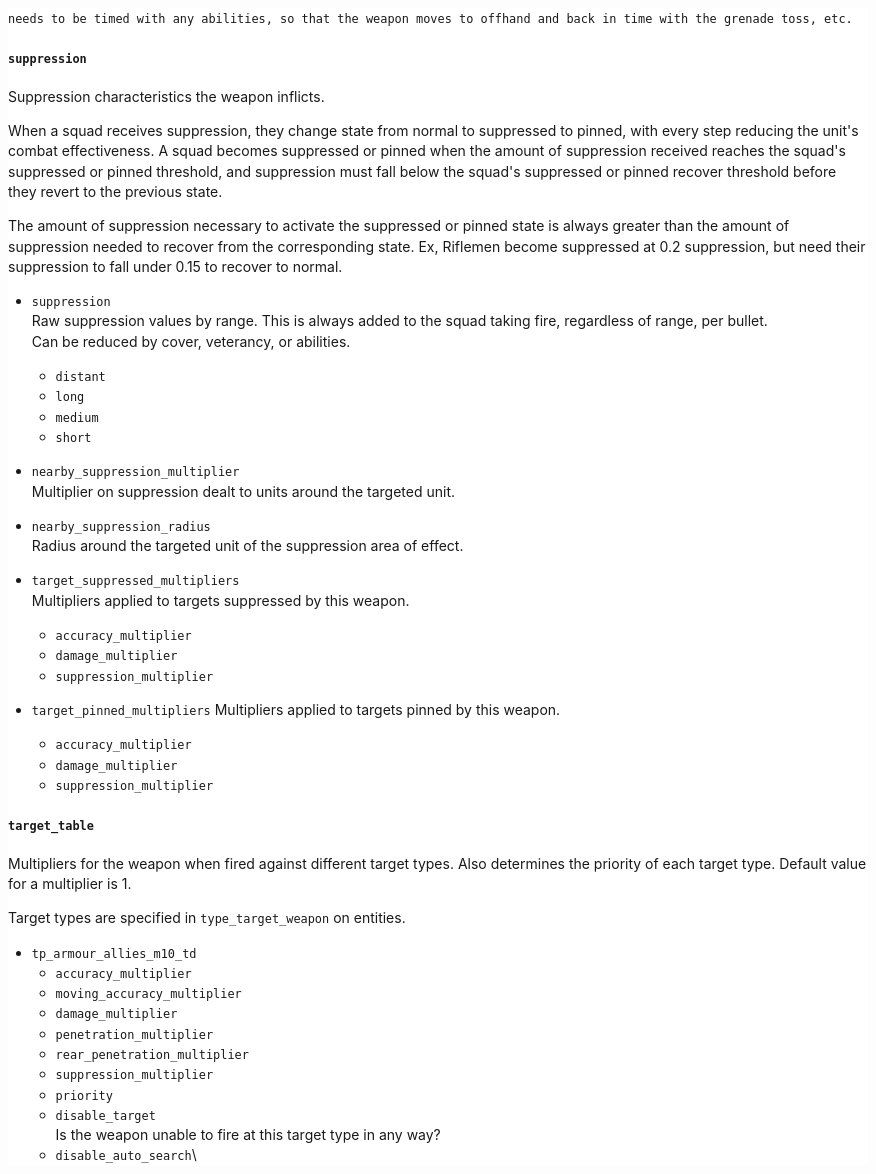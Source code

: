 ```needs to be timed with any abilities, so that the weapon moves to offhand and back in time with the grenade toss, etc.```

#### `suppression`
Suppression characteristics the weapon inflicts.

When a squad receives suppression, they change state from normal to suppressed to pinned, with every step reducing the unit's combat effectiveness.
A squad becomes suppressed or pinned when the amount of suppression received reaches the squad's suppressed or pinned threshold,
and suppression must fall below the squad's suppressed or pinned recover threshold before they revert to the previous state.

The amount of suppression necessary to activate the suppressed or pinned state is always greater than the amount of suppression needed to
recover from the corresponding state. Ex, Riflemen become suppressed at 0.2 suppression, but need their suppression to fall under 0.15 to
recover to normal.  

* `suppression`\
Raw suppression values by range. This is always added to the squad taking fire, regardless of range, per bullet.\
Can be reduced by cover, veterancy, or abilities.
    * `distant`
    * `long`
    * `medium`
    * `short`
    
* `nearby_suppression_multiplier`\
Multiplier on suppression dealt to units around the targeted unit.

* `nearby_suppression_radius`\
Radius around the targeted unit of the suppression area of effect.

* `target_suppressed_multipliers`\
Multipliers applied to targets suppressed by this weapon.
    * `accuracy_multiplier`
    * `damage_multiplier`
    * `suppression_multiplier`

* `target_pinned_multipliers`
Multipliers applied to targets pinned by this weapon.
    * `accuracy_multiplier`
    * `damage_multiplier`
    * `suppression_multiplier`

#### `target_table`
Multipliers for the weapon when fired against different target types. Also determines the priority of each target type.
Default value for a multiplier is 1.

Target types are specified in `type_target_weapon` on entities.

* `tp_armour_allies_m10_td`
    * `accuracy_multiplier`
    * `moving_accuracy_multiplier`
    * `damage_multiplier`
    * `penetration_multiplier`
    * `rear_penetration_multiplier`
    * `suppression_multiplier`
    * `priority`
    * `disable_target`\
    Is the weapon unable to fire at this target type in any way?
    * `disable_auto_search`\
```
